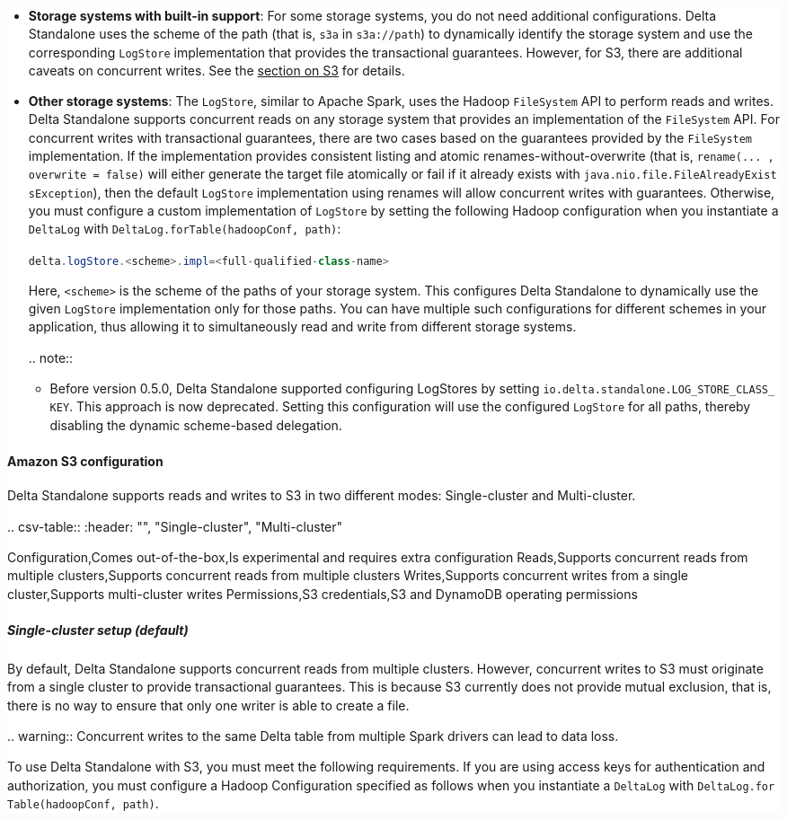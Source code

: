 - **Storage systems with built-in support**: For some storage systems, you do not need additional configurations. Delta Standalone uses the scheme of the path (that is, `s3a` in `s3a://path`) to dynamically identify the storage system and use the corresponding `LogStore` implementation that provides the transactional guarantees. However, for S3, there are additional caveats on concurrent writes. See the [section on S3](#amazon-s3-configuration) for details.

- **Other storage systems**: The `LogStore`, similar to Apache Spark, uses the Hadoop `FileSystem` API to perform reads and writes. Delta Standalone supports concurrent reads on any storage system that provides an implementation of the `FileSystem` API. For concurrent writes with transactional guarantees, there are two cases based on the guarantees provided by the `FileSystem` implementation. If the implementation provides consistent listing and atomic renames-without-overwrite (that is, `rename(... , overwrite = false)` will either generate the target file atomically or fail if it already exists with `java.nio.file.FileAlreadyExistsException`), then the default `LogStore` implementation using renames will allow concurrent writes with guarantees. Otherwise, you must configure a custom implementation of `LogStore` by setting the following Hadoop configuration when you instantiate a `DeltaLog` with `DeltaLog.forTable(hadoopConf, path)`:

  ```java
  delta.logStore.<scheme>.impl=<full-qualified-class-name>
  ```

  Here, `<scheme>` is the scheme of the paths of your storage system. This configures Delta Standalone to dynamically use the given `LogStore` implementation only for those paths. You can have multiple such configurations for different schemes in your application, thus allowing it to simultaneously read and write from different storage systems.

  .. note::
    - Before version 0.5.0, Delta Standalone supported configuring LogStores by setting `io.delta.standalone.LOG_STORE_CLASS_KEY`. This approach is now deprecated. Setting this configuration will use the configured `LogStore` for all paths, thereby disabling the dynamic scheme-based delegation.

#### Amazon S3 configuration

Delta Standalone supports reads and writes to S3 in two different modes: Single-cluster and Multi-cluster.

.. csv-table::
  :header: "", "Single-cluster", "Multi-cluster"

  Configuration,Comes out-of-the-box,Is experimental and requires extra configuration
  Reads,Supports concurrent reads from multiple clusters,Supports concurrent reads from multiple clusters
  Writes,Supports concurrent writes from a single cluster,Supports multi-cluster writes
  Permissions,S3 credentials,S3 and DynamoDB operating permissions

##### Single-cluster setup (default)

By default, Delta Standalone supports concurrent reads from multiple clusters. However, concurrent writes to S3 must originate from a single cluster to provide transactional guarantees. This is because S3 currently does not provide mutual exclusion, that is, there is no way to ensure that only one writer is able to create a file. 

.. warning:: Concurrent writes to the same Delta table from multiple Spark drivers can lead to data loss.

To use Delta Standalone with S3, you must meet the following requirements. If you are using access keys for authentication and authorization, you must configure a Hadoop Configuration specified as follows when you instantiate a `DeltaLog` with `DeltaLog.forTable(hadoopConf, path)`.
